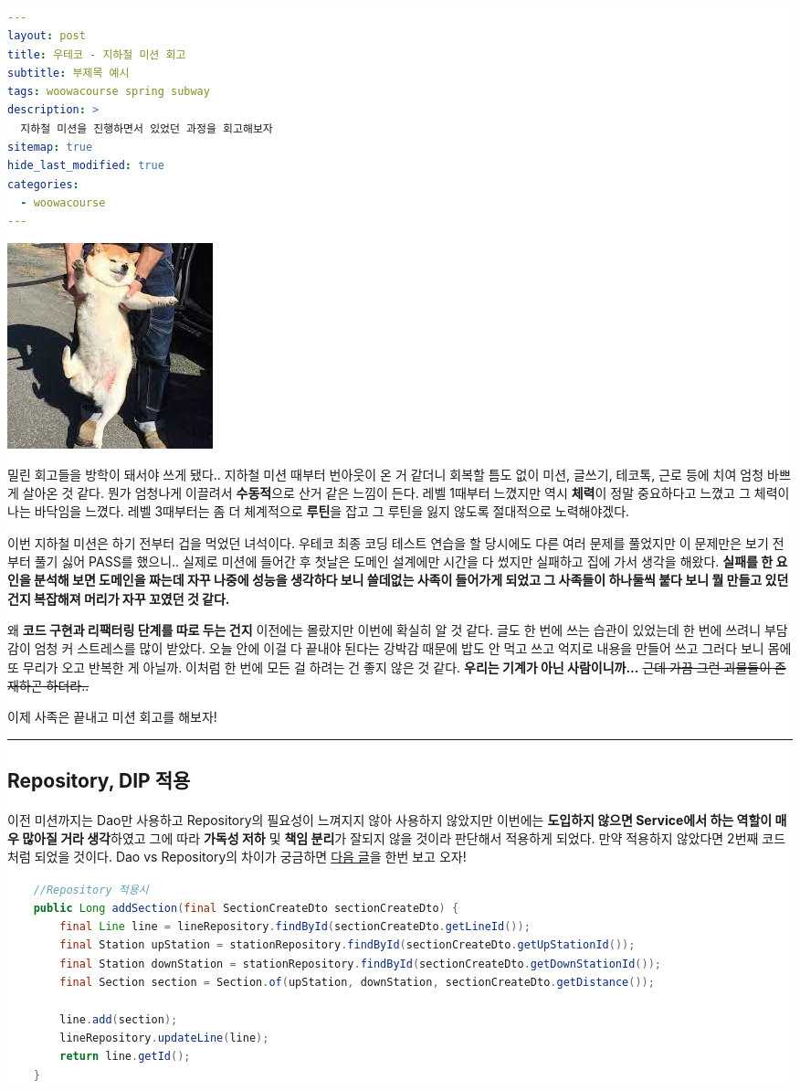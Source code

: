 ```yaml
---
layout: post
title: 우테코 - 지하철 미션 회고
subtitle: 부제목 예시
tags: woowacourse spring subway
description: >
  지하철 미션을 진행하면서 있었던 과정을 회고해보자
sitemap: true
hide_last_modified: true
categories:
  - woowacourse
---
```


![](/assets/img/blog/woowacourse/sw_0.jpeg)

밀린 회고들을 방학이 돼서야 쓰게 됐다.. 지하철 미션 때부터 번아웃이 온 거 같더니 회복할 틈도 없이 미션, 글쓰기, 테코톡, 근로 등에 치여 엄청 바쁘게 살아온 것 같다. 뭔가 엄청나게 이끌려서 **수동적**으로 산거 같은 느낌이 든다. 레벨 1때부터 느꼈지만 역시 **체력**이 정말 중요하다고 느꼈고 그 체력이 나는 바닥임을 느꼈다. 레벨 3때부터는 좀 더 체계적으로 **루틴**을 잡고 그 루틴을 잃지 않도록 절대적으로 노력해야겠다.

이번 지하철 미션은 하기 전부터 겁을 먹었던 녀석이다. 우테코 최종 코딩 테스트 연습을 할 당시에도 다른 여러 문제를 풀었지만 이 문제만은 보기 전부터 풀기 싫어 PASS를 했으니.. 실제로 미션에 들어간 후 첫날은 도메인 설계에만 시간을 다 썼지만 실패하고 집에 가서 생각을 해왔다. **실패를 한 요인을 분석해 보면 도메인을 짜는데 자꾸 나중에 성능을 생각하다 보니 쓸데없는 사족이 들어가게 되었고 그 사족들이 하나둘씩 붙다 보니 뭘 만들고 있던 건지 복잡해져 머리가 자꾸 꼬였던 것 같다.**

왜 **코드 구현과 리팩터링 단계를 따로 두는 건지** 이전에는 몰랐지만 이번에 확실히 알 것 같다. 글도 한 번에 쓰는 습관이 있었는데 한 번에 쓰려니 부담감이 엄청 커 스트레스를 많이 받았다. 오늘 안에 이걸 다 끝내야 된다는 강박감 때문에 밥도 안 먹고 쓰고 억지로 내용을 만들어 쓰고 그러다 보니 몸에 또 무리가 오고 반복한 게 아닐까. 이처럼 한 번에 모든 걸 하려는 건 좋지 않은 것 같다. **우리는 기계가 아닌 사람이니까...** ~~근데 가끔 그런 괴물들이 존재하곤 하더라..~~

이제 사족은 끝내고 미션 회고를 해보자!

----

## Repository, DIP 적용

이전 미션까지는 Dao만 사용하고 Repository의 필요성이 느껴지지 않아 사용하지 않았지만 이번에는 **도입하지 않으면 Service에서 하는 역할이 매우 많아질 거라 생각**하였고 그에 따라 **가독성 저하** 및 **책임 분리**가 잘되지 않을 것이라 판단해서 적용하게 되었다. 만약 적용하지 않았다면 2번째 코드처럼 되었을 것이다. Dao vs Repository의 차이가 궁금하면 [다음 글]을 한번 보고 오자!

[다음 글]:https://parkmuhyeun.github.io/woowacourse/2023-04-29-Web-Racing-Car/#dao-vs-repository

```java
    //Repository 적용시
    public Long addSection(final SectionCreateDto sectionCreateDto) {
        final Line line = lineRepository.findById(sectionCreateDto.getLineId());
        final Station upStation = stationRepository.findById(sectionCreateDto.getUpStationId());
        final Station downStation = stationRepository.findById(sectionCreateDto.getDownStationId());
        final Section section = Section.of(upStation, downStation, sectionCreateDto.getDistance());

        line.add(section);
        lineRepository.updateLine(line);
        return line.getId();
    }
```